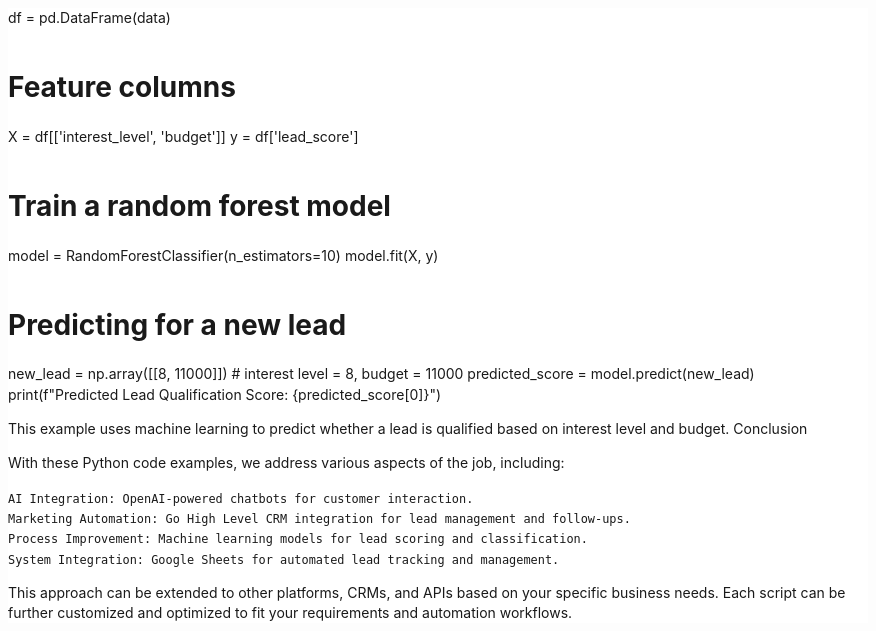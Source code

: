 df = pd.DataFrame(data)

# Feature columns
X = df[['interest_level', 'budget']]
y = df['lead_score']

# Train a random forest model
model = RandomForestClassifier(n_estimators=10)
model.fit(X, y)

# Predicting for a new lead
new_lead = np.array([[8, 11000]])  # interest level = 8, budget = 11000
predicted_score = model.predict(new_lead)
print(f"Predicted Lead Qualification Score: {predicted_score[0]}")

This example uses machine learning to predict whether a lead is qualified based on interest level and budget.
Conclusion

With these Python code examples, we address various aspects of the job, including:

    AI Integration: OpenAI-powered chatbots for customer interaction.
    Marketing Automation: Go High Level CRM integration for lead management and follow-ups.
    Process Improvement: Machine learning models for lead scoring and classification.
    System Integration: Google Sheets for automated lead tracking and management.

This approach can be extended to other platforms, CRMs, and APIs based on your specific business needs. Each script can be further customized and optimized to fit your requirements and automation workflows.


